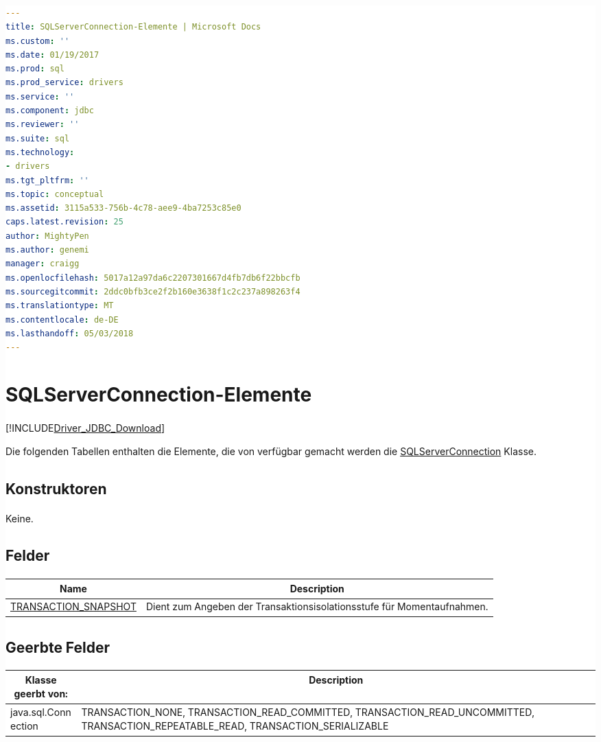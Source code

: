 ```yaml
---
title: SQLServerConnection-Elemente | Microsoft Docs
ms.custom: ''
ms.date: 01/19/2017
ms.prod: sql
ms.prod_service: drivers
ms.service: ''
ms.component: jdbc
ms.reviewer: ''
ms.suite: sql
ms.technology:
- drivers
ms.tgt_pltfrm: ''
ms.topic: conceptual
ms.assetid: 3115a533-756b-4c78-aee9-4ba7253c85e0
caps.latest.revision: 25
author: MightyPen
ms.author: genemi
manager: craigg
ms.openlocfilehash: 5017a12a97da6c2207301667d4fb7db6f22bbcfb
ms.sourcegitcommit: 2ddc0bfb3ce2f2b160e3638f1c2c237a898263f4
ms.translationtype: MT
ms.contentlocale: de-DE
ms.lasthandoff: 05/03/2018
---
```

# <a name="sqlserverconnection-members"></a>SQLServerConnection-Elemente
[!INCLUDE[Driver_JDBC_Download](../../../includes/driver_jdbc_download.md)]

  Die folgenden Tabellen enthalten die Elemente, die von verfügbar gemacht werden die [SQLServerConnection](../../../connect/jdbc/reference/sqlserverconnection-class.md) Klasse.  
  
## <a name="constructors"></a>Konstruktoren  
 Keine.  
  
## <a name="fields"></a>Felder  
  
|Name|Description|  
|----------|-----------------|  
|[TRANSACTION_SNAPSHOT](../../../connect/jdbc/reference/transaction-snapshot-field-sqlserverconnection.md)|Dient zum Angeben der Transaktionsisolationsstufe für Momentaufnahmen.|  
  
## <a name="inherited-fields"></a>Geerbte Felder  
  
|Klasse geerbt von:|Description|  
|---------------------------|-----------------|  
|java.sql.Connection|TRANSACTION_NONE, TRANSACTION_READ_COMMITTED, TRANSACTION_READ_UNCOMMITTED, TRANSACTION_REPEATABLE_READ, TRANSACTION_SERIALIZABLE|  
  